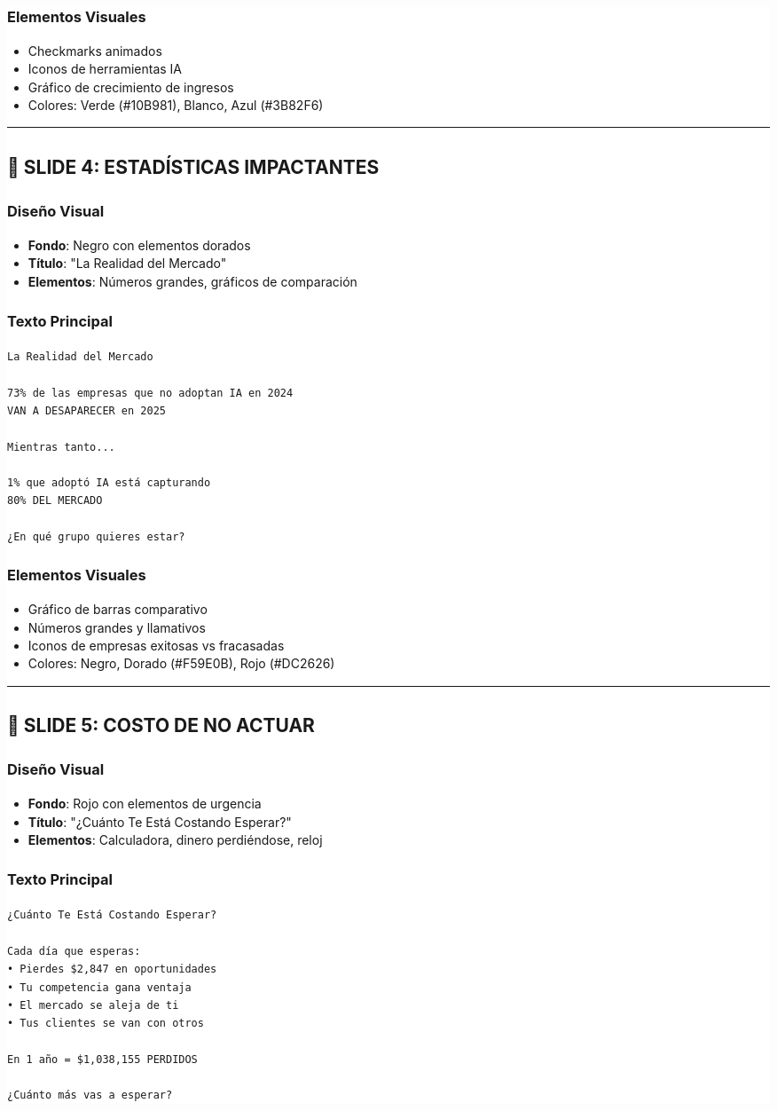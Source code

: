 ### **Elementos Visuales**
- Checkmarks animados
- Iconos de herramientas IA
- Gráfico de crecimiento de ingresos
- Colores: Verde (#10B981), Blanco, Azul (#3B82F6)

---

## 🎨 **SLIDE 4: ESTADÍSTICAS IMPACTANTES**

### **Diseño Visual**
- **Fondo**: Negro con elementos dorados
- **Título**: "La Realidad del Mercado"
- **Elementos**: Números grandes, gráficos de comparación

### **Texto Principal**
```
La Realidad del Mercado

73% de las empresas que no adoptan IA en 2024
VAN A DESAPARECER en 2025

Mientras tanto...

1% que adoptó IA está capturando
80% DEL MERCADO

¿En qué grupo quieres estar?
```

### **Elementos Visuales**
- Gráfico de barras comparativo
- Números grandes y llamativos
- Iconos de empresas exitosas vs fracasadas
- Colores: Negro, Dorado (#F59E0B), Rojo (#DC2626)

---

## 🎨 **SLIDE 5: COSTO DE NO ACTUAR**

### **Diseño Visual**
- **Fondo**: Rojo con elementos de urgencia
- **Título**: "¿Cuánto Te Está Costando Esperar?"
- **Elementos**: Calculadora, dinero perdiéndose, reloj

### **Texto Principal**
```
¿Cuánto Te Está Costando Esperar?

Cada día que esperas:
• Pierdes $2,847 en oportunidades
• Tu competencia gana ventaja
• El mercado se aleja de ti
• Tus clientes se van con otros

En 1 año = $1,038,155 PERDIDOS

¿Cuánto más vas a esperar?
```

